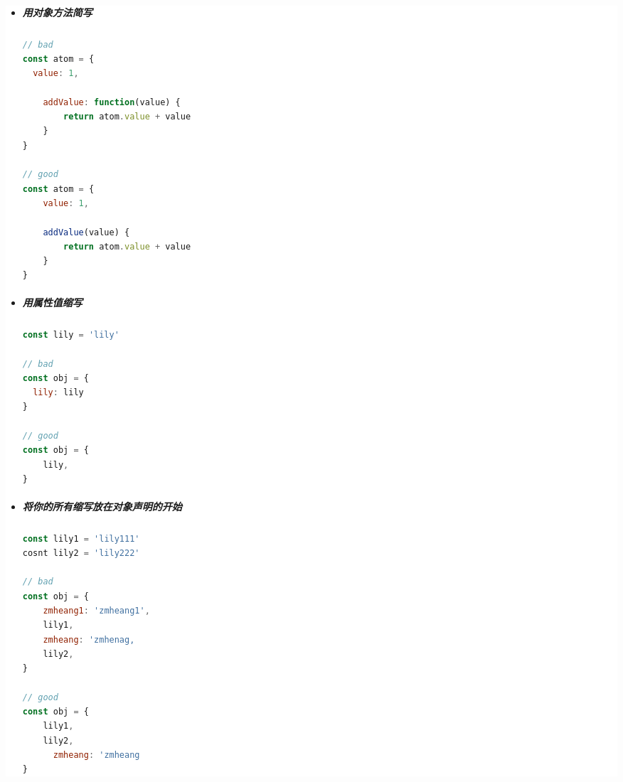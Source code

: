   ```javascript
  ```

- ##### 用对象方法简写

  ```javascript
  // bad
  const atom = {
  	value: 1,
      
      addValue: function(value) {
          return atom.value + value
      }
  }
   
  // good
  const atom = {
      value: 1,
      
      addValue(value) {
          return atom.value + value
      }
  }
  ```

- ##### 用属性值缩写

  ```javascript
  const lily = 'lily'
  
  // bad
  const obj = {
  	lily: lily
  }
  
  // good
  const obj = {
      lily,
  }
  ```

- ##### 将你的所有缩写放在对象声明的开始

  ```javascript
  const lily1 = 'lily111'
  cosnt lily2 = 'lily222'
  
  // bad
  const obj = {
      zmheang1: 'zmheang1',
      lily1,
      zmheang: 'zmhenag,
      lily2,
  }
  
  // good
  const obj = {
      lily1,
      lily2,
     	zmheang: 'zmheang
  }
  ```
